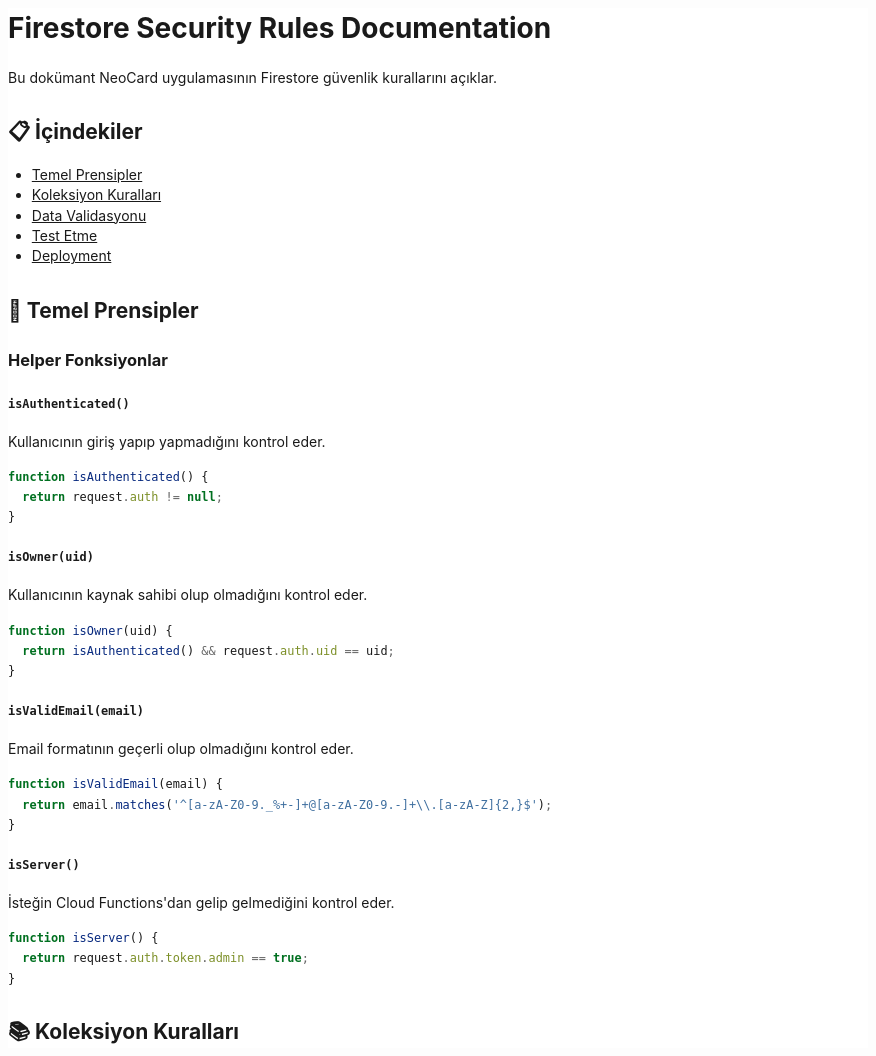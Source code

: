 # Firestore Security Rules Documentation

Bu dokümant NeoCard uygulamasının Firestore güvenlik kurallarını açıklar.

## 📋 İçindekiler

- [Temel Prensipler](#temel-prensipler)
- [Koleksiyon Kuralları](#koleksiyon-kuralları)
- [Data Validasyonu](#data-validasyonu)
- [Test Etme](#test-etme)
- [Deployment](#deployment)

## 🔐 Temel Prensipler

### Helper Fonksiyonlar

#### `isAuthenticated()`
Kullanıcının giriş yapıp yapmadığını kontrol eder.

```javascript
function isAuthenticated() {
  return request.auth != null;
}
```

#### `isOwner(uid)`
Kullanıcının kaynak sahibi olup olmadığını kontrol eder.

```javascript
function isOwner(uid) {
  return isAuthenticated() && request.auth.uid == uid;
}
```

#### `isValidEmail(email)`
Email formatının geçerli olup olmadığını kontrol eder.

```javascript
function isValidEmail(email) {
  return email.matches('^[a-zA-Z0-9._%+-]+@[a-zA-Z0-9.-]+\\.[a-zA-Z]{2,}$');
}
```

#### `isServer()`
İsteğin Cloud Functions'dan gelip gelmediğini kontrol eder.

```javascript
function isServer() {
  return request.auth.token.admin == true;
}
```

## 📚 Koleksiyon Kuralları
